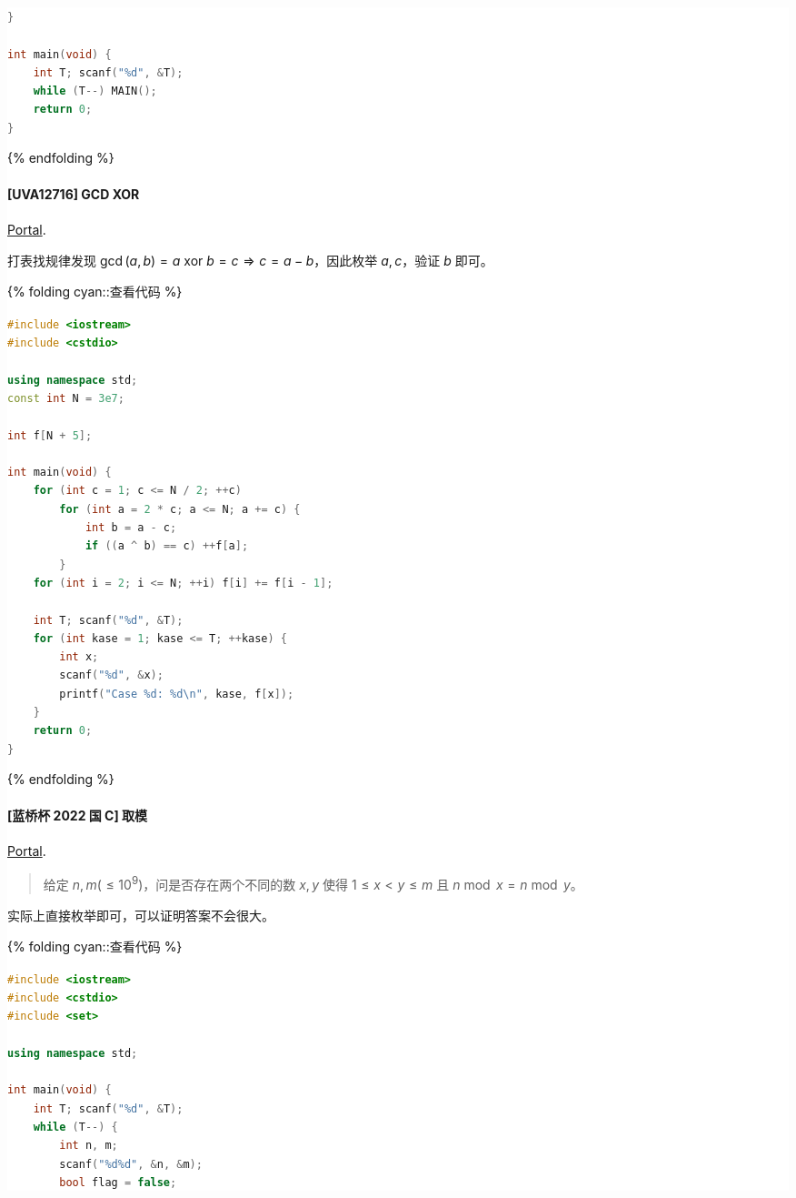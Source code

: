```cpp
}

int main(void) {
    int T; scanf("%d", &T);
    while (T--) MAIN();
    return 0;
}
```
{% endfolding %}

#### [UVA12716] GCD XOR

[Portal](https://www.luogu.com.cn/problem/UVA12716).

打表找规律发现 $\gcd(a,b)=a\text{ xor } b=c\Longrightarrow c=a-b$，因此枚举 $a,c$，验证 $b$ 即可。

{% folding cyan::查看代码 %}
```cpp
#include <iostream>
#include <cstdio>

using namespace std;
const int N = 3e7;

int f[N + 5];

int main(void) {
    for (int c = 1; c <= N / 2; ++c)
        for (int a = 2 * c; a <= N; a += c) {
            int b = a - c;
            if ((a ^ b) == c) ++f[a];
        }
    for (int i = 2; i <= N; ++i) f[i] += f[i - 1];

    int T; scanf("%d", &T);
    for (int kase = 1; kase <= T; ++kase) {
        int x;
        scanf("%d", &x);
        printf("Case %d: %d\n", kase, f[x]);
    }
    return 0;
}
```
{% endfolding %}

#### [蓝桥杯 2022 国 C] 取模

[Portal](https://www.luogu.com.cn/problem/P8807).

> 给定 $n, m(\le 10^9)$，问是否存在两个不同的数 $x,y$ 使得 $1 \le x < y \le m$ 且 $n \bmod x = n \bmod ⁡y$。

实际上直接枚举即可，可以证明答案不会很大。

{% folding cyan::查看代码 %}
```cpp
#include <iostream>
#include <cstdio>
#include <set>

using namespace std;

int main(void) {
    int T; scanf("%d", &T);
    while (T--) {
        int n, m;
        scanf("%d%d", &n, &m);
        bool flag = false;
```